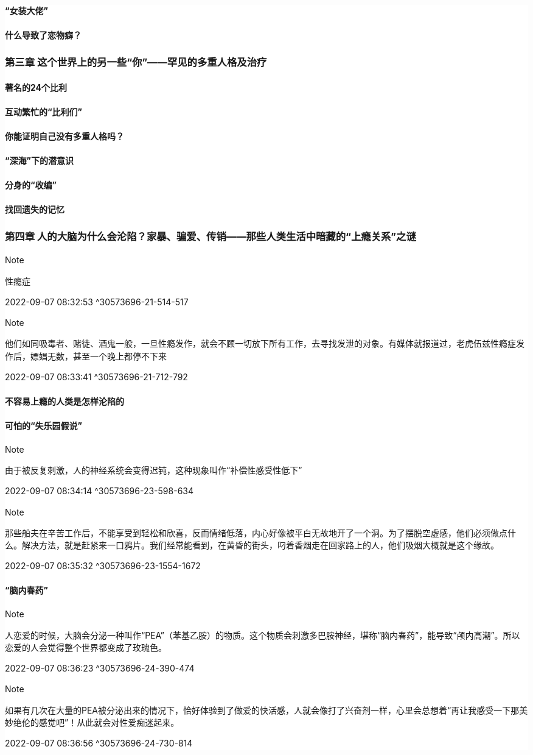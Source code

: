 #### “女装大佬”

#### 什么导致了恋物癖？

### 第三章 这个世界上的另一些“你”——罕见的多重人格及治疗

#### 著名的24个比利

#### 互动繁忙的“比利们”

#### 你能证明自己没有多重人格吗？

#### “深海”下的潜意识

#### 分身的“收编”

#### 找回遗失的记忆

### 第四章 人的大脑为什么会沦陷？家暴、骗爱、传销——那些人类生活中暗藏的“上瘾关系”之谜

> [!NOTE] 
> 性瘾症
> 
> 2022-09-07 08:32:53 ^30573696-21-514-517

> [!NOTE] 
> 他们如同吸毒者、赌徒、酒鬼一般，一旦性瘾发作，就会不顾一切放下所有工作，去寻找发泄的对象。有媒体就报道过，老虎伍兹性瘾症发作后，嫖娼无数，甚至一个晚上都停不下来
> 
> 2022-09-07 08:33:41 ^30573696-21-712-792

#### 不容易上瘾的人类是怎样沦陷的

#### 可怕的“失乐园假说”

> [!NOTE] 
> 由于被反复刺激，人的神经系统会变得迟钝，这种现象叫作“补偿性感受性低下”
> 
> 2022-09-07 08:34:14 ^30573696-23-598-634

> [!NOTE] 
> 那些船夫在辛苦工作后，不能享受到轻松和欣喜，反而情绪低落，内心好像被平白无故地开了一个洞。为了摆脱空虚感，他们必须做点什么。解决方法，就是赶紧来一口鸦片。我们经常能看到，在黄昏的街头，叼着香烟走在回家路上的人，他们吸烟大概就是这个缘故。
> 
> 2022-09-07 08:35:32 ^30573696-23-1554-1672

#### “脑内春药”

> [!NOTE] 
> 人恋爱的时候，大脑会分泌一种叫作“PEA”（苯基乙胺）的物质。这个物质会刺激多巴胺神经，堪称“脑内春药”，能导致“颅内高潮”。所以恋爱的人会觉得整个世界都变成了玫瑰色。
> 
> 2022-09-07 08:36:23 ^30573696-24-390-474

> [!NOTE] 
> 如果有几次在大量的PEA被分泌出来的情况下，恰好体验到了做爱的快活感，人就会像打了兴奋剂一样，心里会总想着“再让我感受一下那美妙绝伦的感觉吧”！从此就会对性爱痴迷起来。
> 
> 2022-09-07 08:36:56 ^30573696-24-730-814
